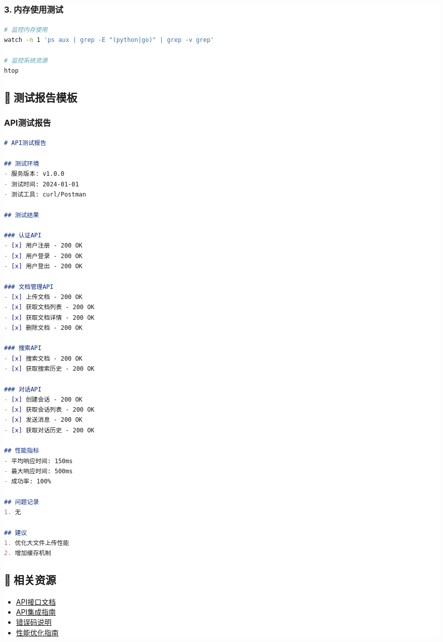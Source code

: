 ### 3. 内存使用测试
```bash
# 监控内存使用
watch -n 1 'ps aux | grep -E "(python|go)" | grep -v grep'

# 监控系统资源
htop
```

## 📝 测试报告模板

### API测试报告
```markdown
# API测试报告

## 测试环境
- 服务版本: v1.0.0
- 测试时间: 2024-01-01
- 测试工具: curl/Postman

## 测试结果

### 认证API
- [x] 用户注册 - 200 OK
- [x] 用户登录 - 200 OK
- [x] 用户登出 - 200 OK

### 文档管理API
- [x] 上传文档 - 200 OK
- [x] 获取文档列表 - 200 OK
- [x] 获取文档详情 - 200 OK
- [x] 删除文档 - 200 OK

### 搜索API
- [x] 搜索文档 - 200 OK
- [x] 获取搜索历史 - 200 OK

### 对话API
- [x] 创建会话 - 200 OK
- [x] 获取会话列表 - 200 OK
- [x] 发送消息 - 200 OK
- [x] 获取对话历史 - 200 OK

## 性能指标
- 平均响应时间: 150ms
- 最大响应时间: 500ms
- 成功率: 100%

## 问题记录
1. 无

## 建议
1. 优化大文件上传性能
2. 增加缓存机制
```

## 🔗 相关资源

- [API接口文档](./README.md)
- [API集成指南](./API_Integration_Guide.md)
- [错误码说明](./README.md#错误处理)
- [性能优化指南](../performance/optimization.md) 